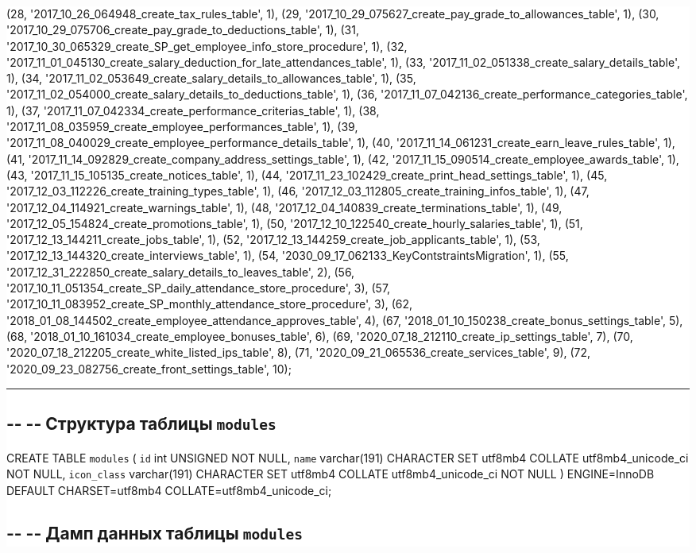 (28, '2017_10_26_064948_create_tax_rules_table', 1),
(29, '2017_10_29_075627_create_pay_grade_to_allowances_table', 1),
(30, '2017_10_29_075706_create_pay_grade_to_deductions_table', 1),
(31, '2017_10_30_065329_create_SP_get_employee_info_store_procedure', 1),
(32, '2017_11_01_045130_create_salary_deduction_for_late_attendances_table', 1),
(33, '2017_11_02_051338_create_salary_details_table', 1),
(34, '2017_11_02_053649_create_salary_details_to_allowances_table', 1),
(35, '2017_11_02_054000_create_salary_details_to_deductions_table', 1),
(36, '2017_11_07_042136_create_performance_categories_table', 1),
(37, '2017_11_07_042334_create_performance_criterias_table', 1),
(38, '2017_11_08_035959_create_employee_performances_table', 1),
(39, '2017_11_08_040029_create_employee_performance_details_table', 1),
(40, '2017_11_14_061231_create_earn_leave_rules_table', 1),
(41, '2017_11_14_092829_create_company_address_settings_table', 1),
(42, '2017_11_15_090514_create_employee_awards_table', 1),
(43, '2017_11_15_105135_create_notices_table', 1),
(44, '2017_11_23_102429_create_print_head_settings_table', 1),
(45, '2017_12_03_112226_create_training_types_table', 1),
(46, '2017_12_03_112805_create_training_infos_table', 1),
(47, '2017_12_04_114921_create_warnings_table', 1),
(48, '2017_12_04_140839_create_terminations_table', 1),
(49, '2017_12_05_154824_create_promotions_table', 1),
(50, '2017_12_10_122540_create_hourly_salaries_table', 1),
(51, '2017_12_13_144211_create_jobs_table', 1),
(52, '2017_12_13_144259_create_job_applicants_table', 1),
(53, '2017_12_13_144320_create_interviews_table', 1),
(54, '2030_09_17_062133_KeyContstraintsMigration', 1),
(55, '2017_12_31_222850_create_salary_details_to_leaves_table', 2),
(56, '2017_10_11_051354_create_SP_daily_attendance_store_procedure', 3),
(57, '2017_10_11_083952_create_SP_monthly_attendance_store_procedure', 3),
(62, '2018_01_08_144502_create_employee_attendance_approves_table', 4),
(67, '2018_01_10_150238_create_bonus_settings_table', 5),
(68, '2018_01_10_161034_create_employee_bonuses_table', 6),
(69, '2020_07_18_212110_create_ip_settings_table', 7),
(70, '2020_07_18_212205_create_white_listed_ips_table', 8),
(71, '2020_09_21_065536_create_services_table', 9),
(72, '2020_09_23_082756_create_front_settings_table', 10);

-- --------------------------------------------------------

--
-- Структура таблицы `modules`
--

CREATE TABLE `modules` (
  `id` int UNSIGNED NOT NULL,
  `name` varchar(191) CHARACTER SET utf8mb4 COLLATE utf8mb4_unicode_ci NOT NULL,
  `icon_class` varchar(191) CHARACTER SET utf8mb4 COLLATE utf8mb4_unicode_ci NOT NULL
) ENGINE=InnoDB DEFAULT CHARSET=utf8mb4 COLLATE=utf8mb4_unicode_ci;

--
-- Дамп данных таблицы `modules`
--
